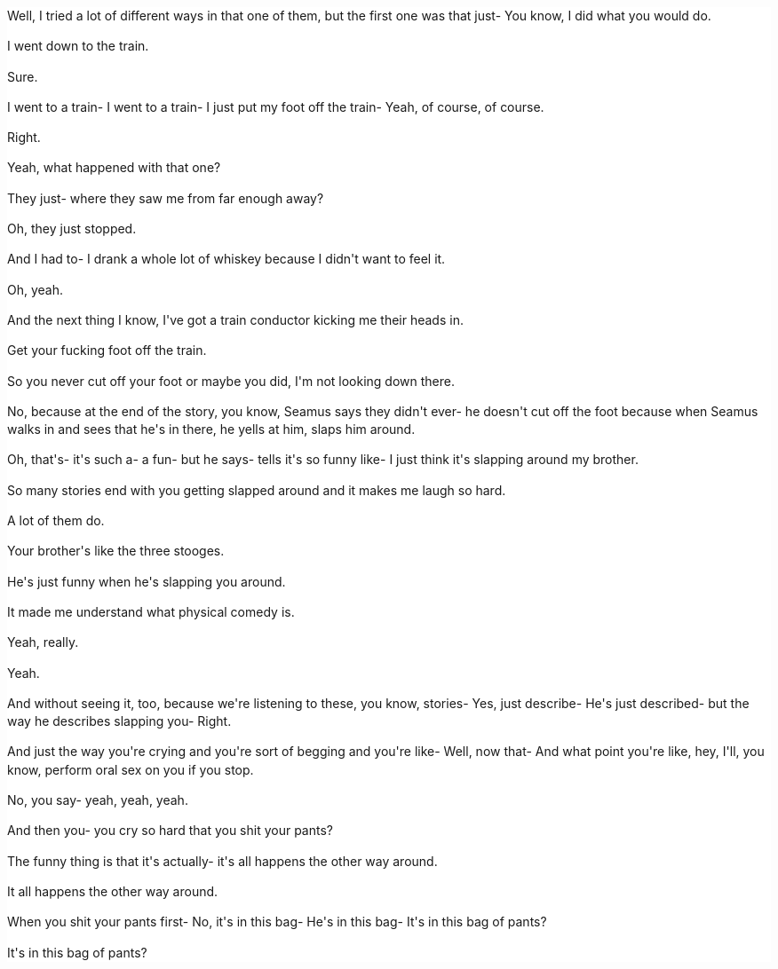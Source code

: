 Well, I tried a lot of different ways in that one of them, but the first one was that just- You know, I did what you would do.

I went down to the train.

Sure.

I went to a train- I went to a train- I just put my foot off the train- Yeah, of course, of course.

Right.

Yeah, what happened with that one?

They just- where they saw me from far enough away?

Oh, they just stopped.

And I had to- I drank a whole lot of whiskey because I didn't want to feel it.

Oh, yeah.

And the next thing I know, I've got a train conductor kicking me their heads in.

Get your fucking foot off the train.

So you never cut off your foot or maybe you did, I'm not looking down there.

No, because at the end of the story, you know, Seamus says they didn't ever- he doesn't cut off the foot because when Seamus walks in and sees that he's in there, he yells at him, slaps him around.

Oh, that's- it's such a- a fun- but he says- tells it's so funny like- I just think it's slapping around my brother.

So many stories end with you getting slapped around and it makes me laugh so hard.

A lot of them do.

Your brother's like the three stooges.

He's just funny when he's slapping you around.

It made me understand what physical comedy is.

Yeah, really.

Yeah.

And without seeing it, too, because we're listening to these, you know, stories- Yes, just describe- He's just described- but the way he describes slapping you- Right.

And just the way you're crying and you're sort of begging and you're like- Well, now that- And what point you're like, hey, I'll, you know, perform oral sex on you if you stop.

No, you say- yeah, yeah, yeah.

And then you- you cry so hard that you shit your pants?

The funny thing is that it's actually- it's all happens the other way around.

It all happens the other way around.

When you shit your pants first- No, it's in this bag- He's in this bag- It's in this bag of pants?

It's in this bag of pants?
